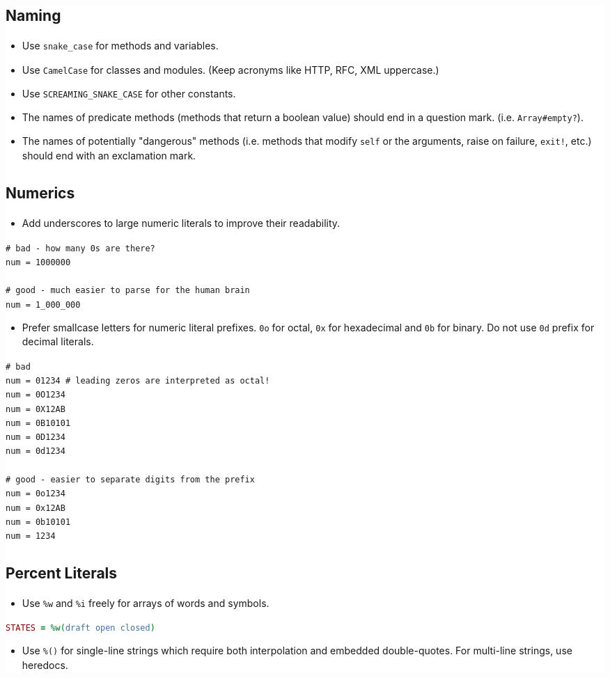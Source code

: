 ## Naming

* Use `snake_case` for methods and variables.

* Use `CamelCase` for classes and modules.  (Keep acronyms like HTTP,
  RFC, XML uppercase.)

* Use `SCREAMING_SNAKE_CASE` for other constants.

* The names of predicate methods (methods that return a boolean value)
  should end in a question mark. (i.e. `Array#empty?`).

* The names of potentially "dangerous" methods (i.e. methods that modify `self` or the
  arguments, raise on failure, `exit!`, etc.) should end with an exclamation mark.

## Numerics

* Add underscores to large numeric literals to improve their readability.

```
# bad - how many 0s are there?
num = 1000000

# good - much easier to parse for the human brain
num = 1_000_000
```

* Prefer smallcase letters for numeric literal prefixes. `0o` for octal, `0x` for hexadecimal and `0b` for binary. Do not use `0d` prefix for decimal literals.

```
# bad
num = 01234 # leading zeros are interpreted as octal!
num = 0O1234
num = 0X12AB
num = 0B10101
num = 0D1234
num = 0d1234

# good - easier to separate digits from the prefix
num = 0o1234
num = 0x12AB
num = 0b10101
num = 1234
```

## Percent Literals

* Use `%w` and `%i` freely for arrays of words and symbols.

``` ruby
STATES = %w(draft open closed)
```

* Use `%()` for single-line strings which require both interpolation
  and embedded double-quotes. For multi-line strings, use heredocs.
